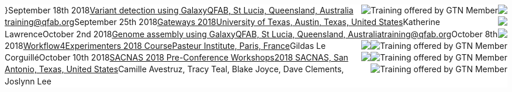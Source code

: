 }</script><tr><td><span class="text-nowrap">September 18th 2018</span></td><td><a href="https://qfab.org/workshops/variant-detection-using-galaxy-18-19-september-2018">Variant detection using Galaxy</a></td><td><img style="float:right" src="/images/icons/AU.png"/><a href="https://qfab.org/">QFAB, St Lucia, Queensland, Australia</a></td><td><a href="https://training.galaxyproject.org/"><img style="float:right" alt="Training offered by GTN Member" src="/images/galaxy-logos/GTN16.png" title="Training offered by GTN Member"/></a>training@qfab.org</td></tr><script type="application/ld+json">{  "@context": "http://schema.org/",
   "@type": "Event",
   "name": "Gateways 2018","url": "https://sciencegateways.org/web/gateways2018", "duration": "P3D", "location": {
   "@type": "Place",
   "address": "University of Texas, Austin, Texas, United States", "url": "https://sciencegateways.org/web/gateways2018/about" },"contact": {
 "@type": "person",
 "name": "Katherine Lawrence"
},"startDate": "2018-09-25"
}</script><tr><td><span class="text-nowrap">September 25th 2018</span></td><td><a href="https://sciencegateways.org/web/gateways2018">Gateways 2018</a></td><td><img style="float:right" src="/images/icons/NA.png"/><a href="https://sciencegateways.org/web/gateways2018/about">University of Texas, Austin, Texas, United States</a></td><td>Katherine Lawrence</td></tr><script type="application/ld+json">{  "@context": "http://schema.org/",
   "@type": "Event",
   "name": "Genome assembly using Galaxy","url": "https://qfab.org/workshops/genome-assembly-using-galaxy-2-3-october-2018", "duration": "P2D", "location": {
   "@type": "Place",
   "address": "QFAB, St Lucia, Queensland, Australia", "url": "https://qfab.org/" },"eventType": "workshops and courses","contact": {
 "@type": "person",
 "name": "training@qfab.org"
},"startDate": "2018-10-02"
}</script><tr><td><span class="text-nowrap">October 2nd 2018</span></td><td><a href="https://qfab.org/workshops/genome-assembly-using-galaxy-2-3-october-2018">Genome assembly using Galaxy</a></td><td><img style="float:right" src="/images/icons/AU.png"/><a href="https://qfab.org/">QFAB, St Lucia, Queensland, Australia</a></td><td><a href="https://training.galaxyproject.org/"><img style="float:right" alt="Training offered by GTN Member" src="/images/galaxy-logos/GTN16.png" title="Training offered by GTN Member"/></a>training@qfab.org</td></tr><script type="application/ld+json">{  "@context": "http://schema.org/",
   "@type": "Event",
   "name": "Workflow4Experimenters 2018 Course","url": "https://www.linkedin.com/pulse/workflow4experimenters-2018-course-analyze-your-lcms-gcms-giacomoni/?published=t", "duration": "P5D", "location": {
   "@type": "Place",
   "address": "Pasteur Institute, Paris, France", "url": "https://www.pasteur.fr/" },"eventType": "workshops and courses","contact": {
 "@type": "person",
 "name": "Gildas Le Corguillé"
},"startDate": "2018-10-08"
}</script><tr><td><span class="text-nowrap">October 8th 2018</span></td><td><a href="https://www.linkedin.com/pulse/workflow4experimenters-2018-course-analyze-your-lcms-gcms-giacomoni/?published=t">Workflow4Experimenters 2018 Course</a></td><td><img style="float:right" src="/images/icons/EU.png"/><a href="https://www.pasteur.fr/">Pasteur Institute, Paris, France</a></td><td><a href="https://training.galaxyproject.org/"><img style="float:right" alt="Training offered by GTN Member" src="/images/galaxy-logos/GTN16.png" title="Training offered by GTN Member"/></a>Gildas Le Corguillé</td></tr><script type="application/ld+json">{  "@context": "http://schema.org/",
   "@type": "Event",
   "name": "SACNAS 2018 Pre-Conference Workshops","url": "/events/2018-sacnas", "duration": "P1D", "location": {
   "@type": "Place",
   "address": "2018 SACNAS, San Antonio, Texas, United States", "url": "http://www.2018sacnas.org/" }, "image": "/images/logos/sacnas-no-text.jpg","eventType": "workshops and courses","contact": {
 "@type": "person",
 "name": "Camille Avestruz, Tracy Teal, Blake Joyce, Dave Clements, Joslynn Lee"
},"startDate": "2018-10-10"
}</script><tr><td><span class="text-nowrap">October 10th 2018</span></td><td><a href="/events/2018-sacnas">SACNAS 2018 Pre-Conference Workshops</a></td><td><img style="float:right" src="/images/icons/NA.png"/><a href="http://www.2018sacnas.org/">2018 SACNAS, San Antonio, Texas, United States</a></td><td><a href="https://training.galaxyproject.org/"><img style="float:right" alt="Training offered by GTN Member" src="/images/galaxy-logos/GTN16.png" title="Training offered by GTN Member"/></a>Camille Avestruz, Tracy Teal, Blake Joyce, Dave Clements, Joslynn Lee</td></tr><script type="application/ld+json">{  "@context": "http://schema.org/",
   "@type": "Event",
   "name": "Analyse RNAseq sous Galaxy","url": "http://www.fc.upmc.fr/fr/catalogue-de-formations-2017-2018/formation-qualifiante-FC6/sciences-technologies-sante-STS/analyse-rnaseq-sous-galaxy-program-analyse-rnaseq-sous-galaxy-2.html?search-keywords=rnaseq", "duration": "P2D", "location": {
   "@type": "Place",
   "address": "Station marine de Roscoff, France", "url": "http://www.sb-roscoff.fr/en" },"eventType": "workshops and courses","contact": {
 "@type": "person",
 "name": "christine.mantecon @upmc.fr"
},"startDate": "2018-10-15"